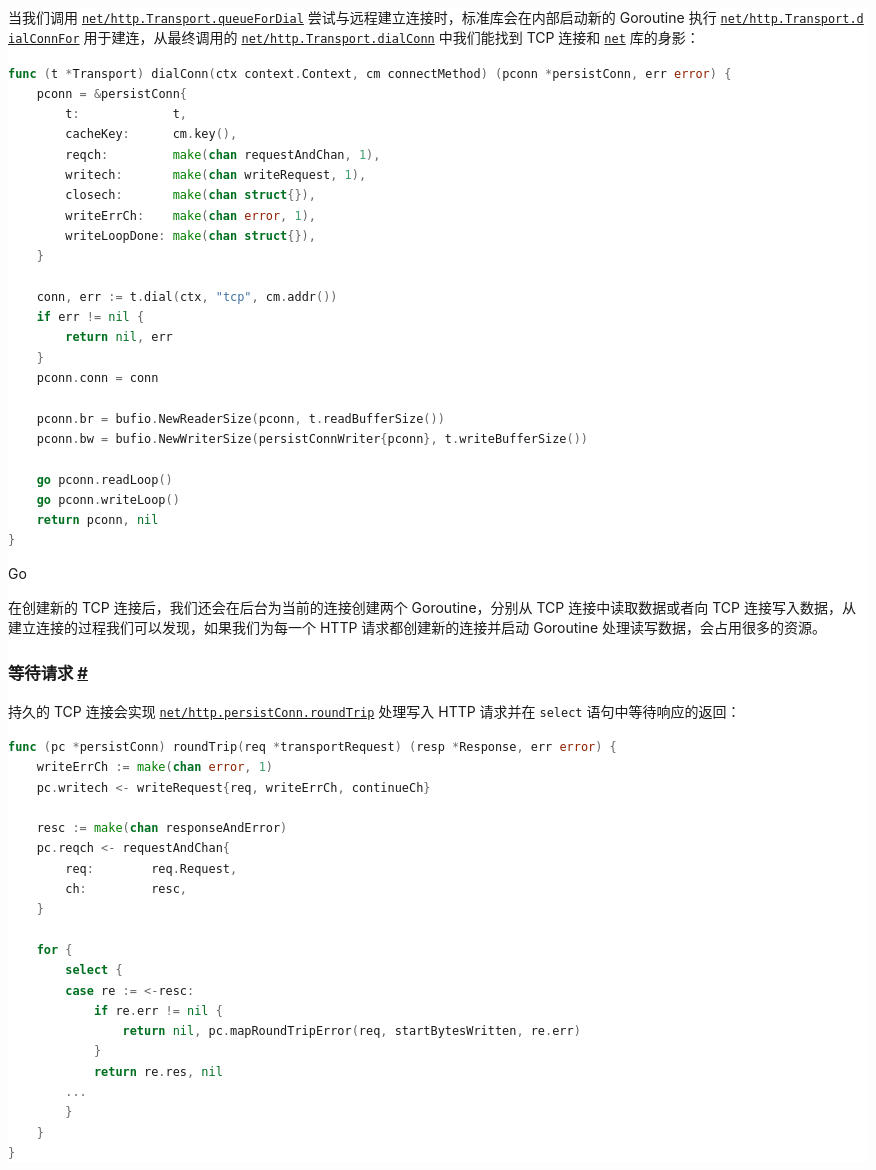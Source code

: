 当我们调用 [`net/http.Transport.queueForDial`](https://draveness.me/golang/tree/net/http.Transport.queueForDial) 尝试与远程建立连接时，标准库会在内部启动新的 Goroutine 执行 [`net/http.Transport.dialConnFor`](https://draveness.me/golang/tree/net/http.Transport.dialConnFor) 用于建连，从最终调用的 [`net/http.Transport.dialConn`](https://draveness.me/golang/tree/net/http.Transport.dialConn) 中我们能找到 TCP 连接和 [`net`](https://golang.org/pkg/net/) 库的身影：

```go
func (t *Transport) dialConn(ctx context.Context, cm connectMethod) (pconn *persistConn, err error) {
	pconn = &persistConn{
		t:             t,
		cacheKey:      cm.key(),
		reqch:         make(chan requestAndChan, 1),
		writech:       make(chan writeRequest, 1),
		closech:       make(chan struct{}),
		writeErrCh:    make(chan error, 1),
		writeLoopDone: make(chan struct{}),
	}

	conn, err := t.dial(ctx, "tcp", cm.addr())
	if err != nil {
		return nil, err
	}
	pconn.conn = conn

	pconn.br = bufio.NewReaderSize(pconn, t.readBufferSize())
	pconn.bw = bufio.NewWriterSize(persistConnWriter{pconn}, t.writeBufferSize())

	go pconn.readLoop()
	go pconn.writeLoop()
	return pconn, nil
}
```

Go

在创建新的 TCP 连接后，我们还会在后台为当前的连接创建两个 Goroutine，分别从 TCP 连接中读取数据或者向 TCP 连接写入数据，从建立连接的过程我们可以发现，如果我们为每一个 HTTP 请求都创建新的连接并启动 Goroutine 处理读写数据，会占用很多的资源。

### 等待请求 [#](#%e7%ad%89%e5%be%85%e8%af%b7%e6%b1%82)

持久的 TCP 连接会实现 [`net/http.persistConn.roundTrip`](https://draveness.me/golang/tree/net/http.persistConn.roundTrip) 处理写入 HTTP 请求并在 `select` 语句中等待响应的返回：

```go
func (pc *persistConn) roundTrip(req *transportRequest) (resp *Response, err error) {
	writeErrCh := make(chan error, 1)
	pc.writech <- writeRequest{req, writeErrCh, continueCh}

	resc := make(chan responseAndError)
	pc.reqch <- requestAndChan{
		req:        req.Request,
		ch:         resc,
	}

	for {
		select {
		case re := <-resc:
			if re.err != nil {
				return nil, pc.mapRoundTripError(req, startBytesWritten, re.err)
			}
			return re.res, nil
		...
		}
	}
}
```